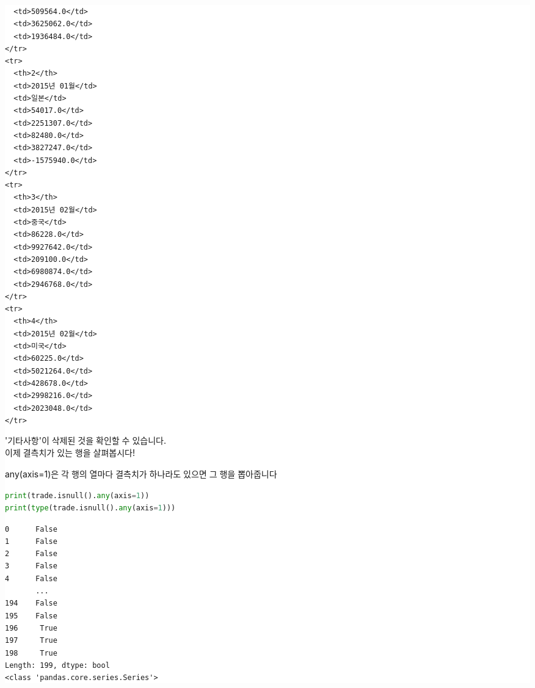       <td>509564.0</td>
      <td>3625062.0</td>
      <td>1936484.0</td>
    </tr>
    <tr>
      <th>2</th>
      <td>2015년 01월</td>
      <td>일본</td>
      <td>54017.0</td>
      <td>2251307.0</td>
      <td>82480.0</td>
      <td>3827247.0</td>
      <td>-1575940.0</td>
    </tr>
    <tr>
      <th>3</th>
      <td>2015년 02월</td>
      <td>중국</td>
      <td>86228.0</td>
      <td>9927642.0</td>
      <td>209100.0</td>
      <td>6980874.0</td>
      <td>2946768.0</td>
    </tr>
    <tr>
      <th>4</th>
      <td>2015년 02월</td>
      <td>미국</td>
      <td>60225.0</td>
      <td>5021264.0</td>
      <td>428678.0</td>
      <td>2998216.0</td>
      <td>2023048.0</td>
    </tr>
  </tbody>
</table>
</div>



'기타사항'이 삭제된 것을 확인할 수 있습니다.  
이제 결측치가 있는 행을 살펴봅시다!

any(axis=1)은 각 행의 열마다 결측치가 하나라도 있으면 그 행을 뽑아줍니다


```python
print(trade.isnull().any(axis=1))
print(type(trade.isnull().any(axis=1)))
```

    0      False
    1      False
    2      False
    3      False
    4      False
           ...  
    194    False
    195    False
    196     True
    197     True
    198     True
    Length: 199, dtype: bool
    <class 'pandas.core.series.Series'>
